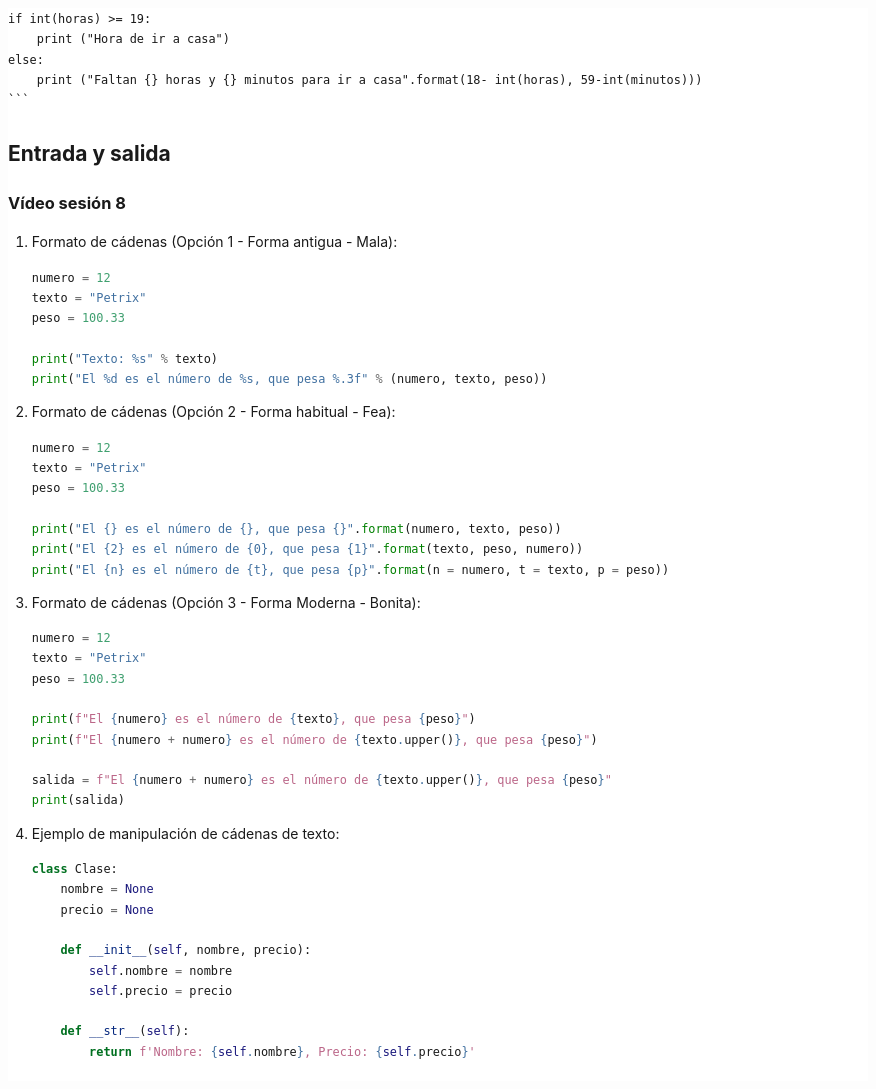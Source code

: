     if int(horas) >= 19:
        print ("Hora de ir a casa") 
    else:
        print ("Faltan {} horas y {} minutos para ir a casa".format(18- int(horas), 59-int(minutos)))
    ```


## Entrada y salida
### Vídeo sesión 8
1. Formato de cádenas (Opción 1 - Forma antigua - Mala):
    ```py
    numero = 12
    texto = "Petrix"
    peso = 100.33

    print("Texto: %s" % texto)
    print("El %d es el número de %s, que pesa %.3f" % (numero, texto, peso))
    ```
2. Formato de cádenas (Opción 2 - Forma habitual - Fea):
    ```py
    numero = 12
    texto = "Petrix"
    peso = 100.33

    print("El {} es el número de {}, que pesa {}".format(numero, texto, peso))
    print("El {2} es el número de {0}, que pesa {1}".format(texto, peso, numero))
    print("El {n} es el número de {t}, que pesa {p}".format(n = numero, t = texto, p = peso))
    ```
3. Formato de cádenas (Opción 3 - Forma Moderna - Bonita):
    ```py
    numero = 12
    texto = "Petrix"
    peso = 100.33

    print(f"El {numero} es el número de {texto}, que pesa {peso}")
    print(f"El {numero + numero} es el número de {texto.upper()}, que pesa {peso}")

    salida = f"El {numero + numero} es el número de {texto.upper()}, que pesa {peso}"
    print(salida)
    ```
4. Ejemplo de manipulación de cádenas de texto:
    ```py
    class Clase:
        nombre = None
        precio = None

        def __init__(self, nombre, precio):
            self.nombre = nombre
            self.precio = precio

        def __str__(self):
            return f'Nombre: {self.nombre}, Precio: {self.precio}'
        